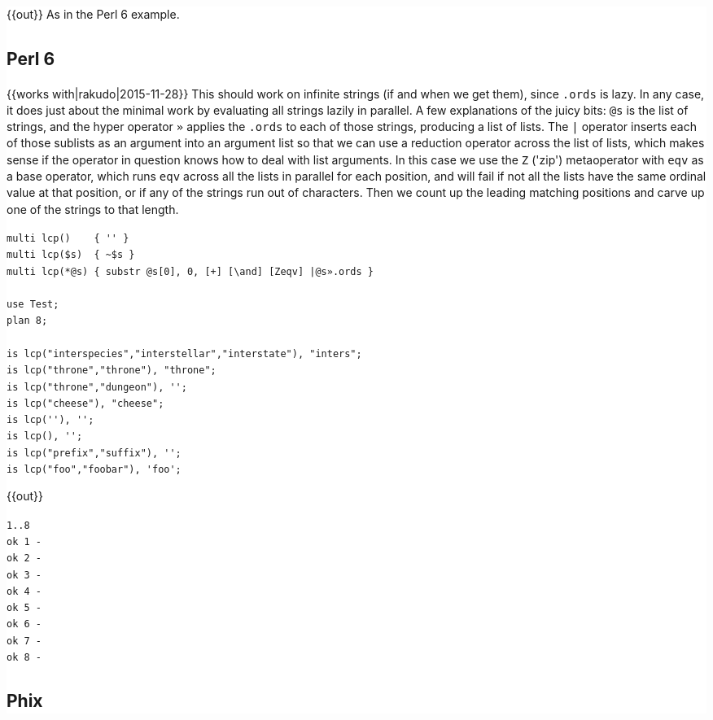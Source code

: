 
{{out}}
As in the Perl 6 example.


## Perl 6

{{works with|rakudo|2015-11-28}}
This should work on infinite strings (if and when we get them), since <tt>.ords</tt> is lazy.  In any case, it does just about the minimal work by evaluating all strings lazily in parallel.  A few explanations of the juicy bits: <tt>@s</tt> is the list of strings, and the hyper operator <tt>»</tt> applies the <tt>.ords</tt> to each of those strings, producing a list of lists.  The <tt>|</tt> operator inserts each of those sublists as an argument into an argument list so that we can use a reduction operator across the list of lists, which makes sense if the operator in question knows how to deal with list arguments.  In this case we use the <tt>Z</tt> ('zip') metaoperator with <tt>eqv</tt> as a base operator, which runs <tt>eqv</tt> across all the lists in parallel for each position, and will fail if not all the lists have the same ordinal value at that position, or if any of the strings run out of characters.  Then we count up the leading matching positions and carve up one of the strings to that length.

```perl6
multi lcp()    { '' }
multi lcp($s)  { ~$s }
multi lcp(*@s) { substr @s[0], 0, [+] [\and] [Zeqv] |@s».ords }

use Test;
plan 8;

is lcp("interspecies","interstellar","interstate"), "inters";
is lcp("throne","throne"), "throne";
is lcp("throne","dungeon"), '';
is lcp("cheese"), "cheese";
is lcp(''), '';
is lcp(), '';
is lcp("prefix","suffix"), '';
is lcp("foo","foobar"), 'foo';
```

{{out}}

```txt
1..8
ok 1 -
ok 2 -
ok 3 -
ok 4 -
ok 5 -
ok 6 -
ok 7 -
ok 8 -
```



## Phix
